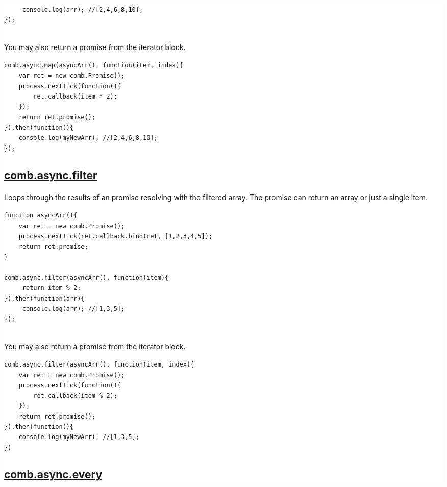  ```                                                                                                   
      console.log(arr); //[2,4,6,8,10];                                                                
 });                                                                                                   
                                                                                                       
 ```                                                                                                   
                                                                                                       
 You may also return a promise from the iterator block.                                                
                                                                                                       
 ```                                                                                                   
 comb.async.map(asyncArr(), function(item, index){                                                      
     var ret = new comb.Promise();                                                                     
     process.nextTick(function(){                                                                      
         ret.callback(item * 2);                                                                       
     });                                                                                               
     return ret.promise();                                                                             
 }).then(function(){                                                                                   
     console.log(myNewArr); //[2,4,6,8,10];                                                             
 });                                                                                                   
 ```                                                                                                                                                                                                                                                                                                                             

## [comb.async.filter](./comb_async.html#.filter)

Loops through the results of an promise resolving with the filtered array.
The promise can return an array or just a single item.                    
                                                                          
```                                                                       
function asyncArr(){                                                      
    var ret = new comb.Promise();                                         
    process.nextTick(ret.callback.bind(ret, [1,2,3,4,5]);                 
    return ret.promise;                                                   
}                                                                         
                                                                          
comb.async.filter(asyncArr(), function(item){                              
     return item % 2;                                                     
}).then(function(arr){                                                    
     console.log(arr); //[1,3,5];                                         
});                                                                       
                                                                          
```                                                                       
                                                                          
You may also return a promise from the iterator block.                    
                                                                          
```                                                                       
comb.async.filter(asyncArr(), function(item, index){                       
    var ret = new comb.Promise();                                         
    process.nextTick(function(){                                          
        ret.callback(item % 2);                                           
    });                                                                   
    return ret.promise();                                                 
}).then(function(){                                                       
    console.log(myNewArr); //[1,3,5];                                      
})                                                                        
```                                                                       
## [comb.async.every](./comb_async.html#.every)
